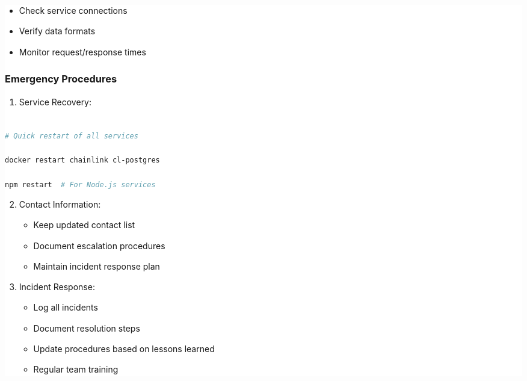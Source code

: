    - Check service connections

   - Verify data formats

   - Monitor request/response times




### Emergency Procedures

1. Service Recovery:

```sh

# Quick restart of all services

docker restart chainlink cl-postgres

npm restart  # For Node.js services

```


2. Contact Information:

   - Keep updated contact list

   - Document escalation procedures

   - Maintain incident response plan



3. Incident Response:

   - Log all incidents

   - Document resolution steps

   - Update procedures based on lessons learned

   - Regular team training




